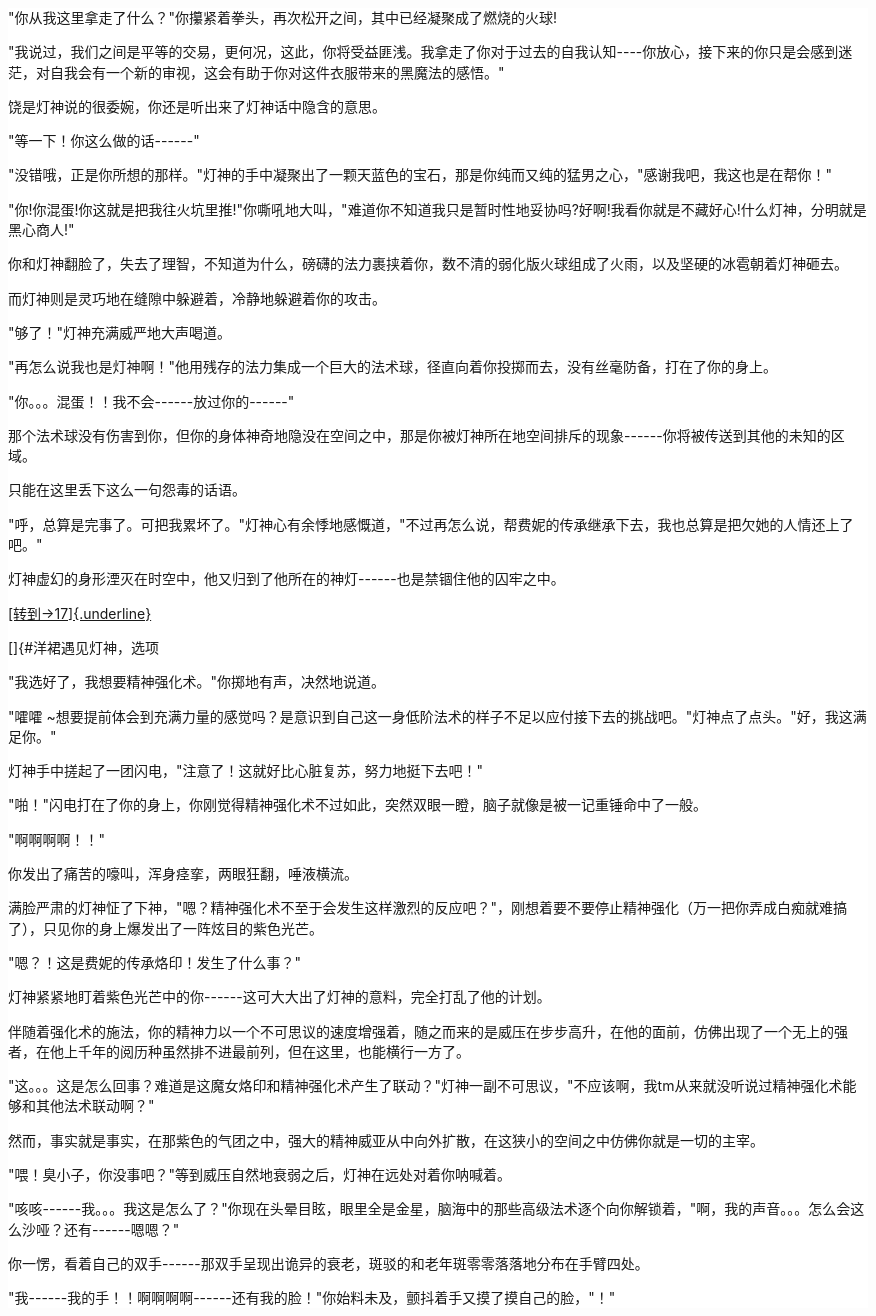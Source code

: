 "你从我这里拿走了什么？"你攥紧着拳头，再次松开之间，其中已经凝聚成了燃烧的火球!

"我说过，我们之间是平等的交易，更何况，这此，你将受益匪浅。我拿走了你对于过去的自我认知----你放心，接下来的你只是会感到迷茫，对自我会有一个新的审视，这会有助于你对这件衣服带来的黑魔法的感悟。"

饶是灯神说的很委婉，你还是听出来了灯神话中隐含的意思。

"等一下！你这么做的话------"

"没错哦，正是你所想的那样。"灯神的手中凝聚出了一颗天蓝色的宝石，那是你纯而又纯的猛男之心，"感谢我吧，我这也是在帮你！"

"你!你混蛋!你这就是把我往火坑里推!"你嘶吼地大叫，"难道你不知道我只是暂时性地妥协吗?好啊!我看你就是不藏好心!什么灯神，分明就是黑心商人!"

你和灯神翻脸了，失去了理智，不知道为什么，磅礴的法力裹挟着你，数不清的弱化版火球组成了火雨，以及坚硬的冰雹朝着灯神砸去。

而灯神则是灵巧地在缝隙中躲避着，冷静地躲避着你的攻击。

"够了！"灯神充满威严地大声喝道。

"再怎么说我也是灯神啊！"他用残存的法力集成一个巨大的法术球，径直向着你投掷而去，没有丝毫防备，打在了你的身上。

"你。。。混蛋！！我不会------放过你的------"

那个法术球没有伤害到你，但你的身体神奇地隐没在空间之中，那是你被灯神所在地空间排斥的现象------你将被传送到其他的未知的区域。

只能在这里丢下这么一句怨毒的话语。

"呼，总算是完事了。可把我累坏了。"灯神心有余悸地感慨道，"不过再怎么说，帮费妮的传承继承下去，我也总算是把欠她的人情还上了吧。"

灯神虚幻的身形湮灭在时空中，他又归到了他所在的神灯------也是禁锢住他的囚牢之中。

[[转到→17]{.underline}](#小魔女（1）18)

[]{#洋裙遇见灯神，选项

"我选好了，我想要精神强化术。"你掷地有声，决然地说道。

"嚯嚯 ~想要提前体会到充满力量的感觉吗？是意识到自己这一身低阶法术的样子不足以应付接下去的挑战吧。"灯神点了点头。"好，我这满足你。"

灯神手中搓起了一团闪电，"注意了！这就好比心脏复苏，努力地挺下去吧！"

"啪！"闪电打在了你的身上，你刚觉得精神强化术不过如此，突然双眼一瞪，脑子就像是被一记重锤命中了一般。

"啊啊啊啊！！"

你发出了痛苦的嚎叫，浑身痉挛，两眼狂翻，唾液横流。

满脸严肃的灯神怔了下神，"嗯？精神强化术不至于会发生这样激烈的反应吧？"，刚想着要不要停止精神强化（万一把你弄成白痴就难搞了），只见你的身上爆发出了一阵炫目的紫色光芒。

"嗯？！这是费妮的传承烙印！发生了什么事？"

灯神紧紧地盯着紫色光芒中的你------这可大大出了灯神的意料，完全打乱了他的计划。

伴随着强化术的施法，你的精神力以一个不可思议的速度增强着，随之而来的是威压在步步高升，在他的面前，仿佛出现了一个无上的强者，在他上千年的阅历种虽然排不进最前列，但在这里，也能横行一方了。

"这。。。这是怎么回事？难道是这魔女烙印和精神强化术产生了联动？"灯神一副不可思议，"不应该啊，我tm从来就没听说过精神强化术能够和其他法术联动啊？"

然而，事实就是事实，在那紫色的气团之中，强大的精神威亚从中向外扩散，在这狭小的空间之中仿佛你就是一切的主宰。

"喂！臭小子，你没事吧？"等到威压自然地衰弱之后，灯神在远处对着你呐喊着。

"咳咳------我。。。我这是怎么了？"你现在头晕目眩，眼里全是金星，脑海中的那些高级法术逐个向你解锁着，"啊，我的声音。。。怎么会这么沙哑？还有------嗯嗯？"

你一愣，看着自己的双手------那双手呈现出诡异的衰老，斑驳的和老年斑零零落落地分布在手臂四处。

"我------我的手！！啊啊啊啊------还有我的脸！"你始料未及，颤抖着手又摸了摸自己的脸，"！"
